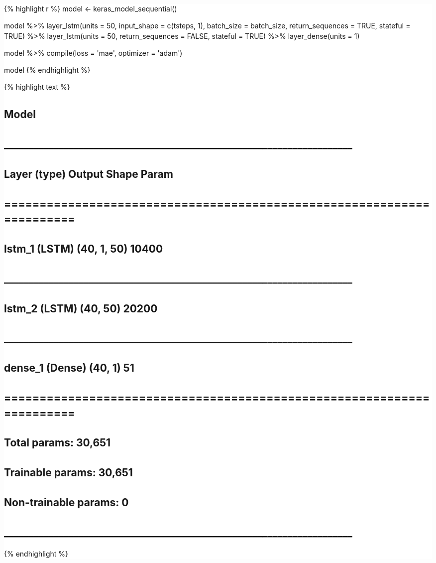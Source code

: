 
{% highlight r %}
model <- keras_model_sequential()

model %>%
    layer_lstm(units            = 50, 
               input_shape      = c(tsteps, 1), 
               batch_size       = batch_size,
               return_sequences = TRUE, 
               stateful         = TRUE) %>% 
    layer_lstm(units            = 50, 
               return_sequences = FALSE, 
               stateful         = TRUE) %>% 
    layer_dense(units = 1)

model %>% 
    compile(loss = 'mae', optimizer = 'adam')

model
{% endhighlight %}



{% highlight text %}
## Model
## ______________________________________________________________________
## Layer (type)                   Output Shape                Param #    
## ======================================================================
## lstm_1 (LSTM)                  (40, 1, 50)                 10400      
## ______________________________________________________________________
## lstm_2 (LSTM)                  (40, 50)                    20200      
## ______________________________________________________________________
## dense_1 (Dense)                (40, 1)                     51         
## ======================================================================
## Total params: 30,651
## Trainable params: 30,651
## Non-trainable params: 0
## ______________________________________________________________________
{% endhighlight %}
